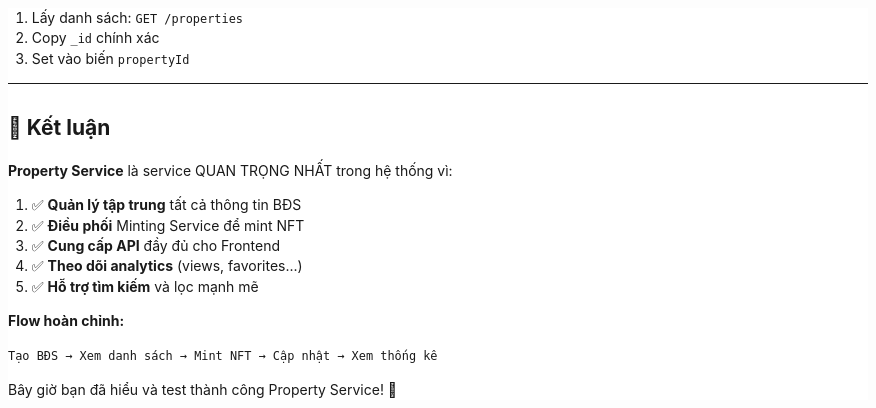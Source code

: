 1. Lấy danh sách: `GET /properties`
2. Copy `_id` chính xác
3. Set vào biến `propertyId`

---

## 🎯 Kết luận

**Property Service** là service QUAN TRỌNG NHẤT trong hệ thống vì:

1. ✅ **Quản lý tập trung** tất cả thông tin BĐS
2. ✅ **Điều phối** Minting Service để mint NFT
3. ✅ **Cung cấp API** đầy đủ cho Frontend
4. ✅ **Theo dõi analytics** (views, favorites...)
5. ✅ **Hỗ trợ tìm kiếm** và lọc mạnh mẽ

**Flow hoàn chỉnh:**

```
Tạo BĐS → Xem danh sách → Mint NFT → Cập nhật → Xem thống kê
```

Bây giờ bạn đã hiểu và test thành công Property Service! 🎉
